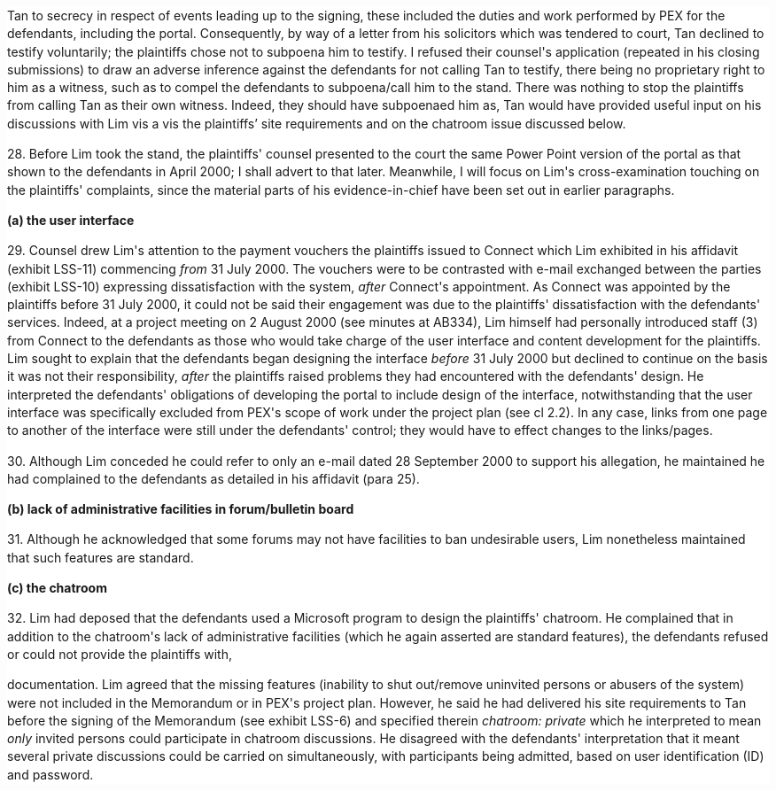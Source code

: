 
Tan to secrecy in respect of events leading up to the signing, these included the duties and work performed by PEX for the defendants, including the portal. Consequently, by way of a letter from his solicitors which was tendered to court, Tan declined to testify voluntarily; the plaintiffs chose not to subpoena him to testify. I refused their counsel's application (repeated in his closing submissions) to draw an adverse inference against the defendants for not calling Tan to testify, there being no proprietary right to him as a witness, such as to compel the defendants to subpoena/call him to the stand. There was nothing to stop the plaintiffs from calling Tan as their own witness. Indeed, they should have subpoenaed him as, Tan would have provided useful input on his discussions with Lim vis a vis the plaintiffs’ site requirements and on the chatroom issue discussed below. 

28\. Before Lim took the stand, the plaintiffs' counsel presented to the court the same Power Point version of the portal as that shown to the defendants in April 2000; I shall advert to that later. Meanwhile, I will focus on Lim's cross-examination touching on the plaintiffs' complaints, since the material parts of his evidence-in-chief have been set out in earlier paragraphs. 

**(a) the user interface** 

29\. Counsel drew Lim's attention to the payment vouchers the plaintiffs issued to Connect which Lim exhibited in his affidavit (exhibit LSS-11) commencing _from_ 31 July 2000. The vouchers were to be contrasted with e-mail exchanged between the parties (exhibit LSS-10) expressing dissatisfaction with the system, _after_ Connect's appointment. As Connect was appointed by the plaintiffs before 31 July 2000, it could not be said their engagement was due to the plaintiffs' dissatisfaction with the defendants' services. Indeed, at a project meeting on 2 August 2000 (see minutes at AB334), Lim himself had personally introduced staff (3) from Connect to the defendants as those who would take charge of the user interface and content development for the plaintiffs. Lim sought to explain that the defendants began designing the interface _before_ 31 July 2000 but declined to continue on the basis it was not their responsibility, _after_ the plaintiffs raised problems they had encountered with the defendants' design. He interpreted the defendants' obligations of developing the portal to include design of the interface, notwithstanding that the user interface was specifically excluded from PEX's scope of work under the project plan (see cl 2.2). In any case, links from one page to another of the interface were still under the defendants' control; they would have to effect changes to the links/pages. 

30\. Although Lim conceded he could refer to only an e-mail dated 28 September 2000 to support his allegation, he maintained he had complained to the defendants as detailed in his affidavit (para 25). 

**(b) lack of administrative facilities in forum/bulletin board** 

31\. Although he acknowledged that some forums may not have facilities to ban undesirable users, Lim nonetheless maintained that such features are standard. 

**(c) the chatroom** 

32\. Lim had deposed that the defendants used a Microsoft program to design the plaintiffs' chatroom. He complained that in addition to the chatroom's lack of administrative facilities (which he again asserted are standard features), the defendants refused or could not provide the plaintiffs with, 


documentation. Lim agreed that the missing features (inability to shut out/remove uninvited persons or abusers of the system) were not included in the Memorandum or in PEX's project plan. However, he said he had delivered his site requirements to Tan before the signing of the Memorandum (see exhibit LSS-6) and specified therein _chatroom: private_ which he interpreted to mean _only_ invited persons could participate in chatroom discussions. He disagreed with the defendants' interpretation that it meant several private discussions could be carried on simultaneously, with participants being admitted, based on user identification (ID) and password. 
